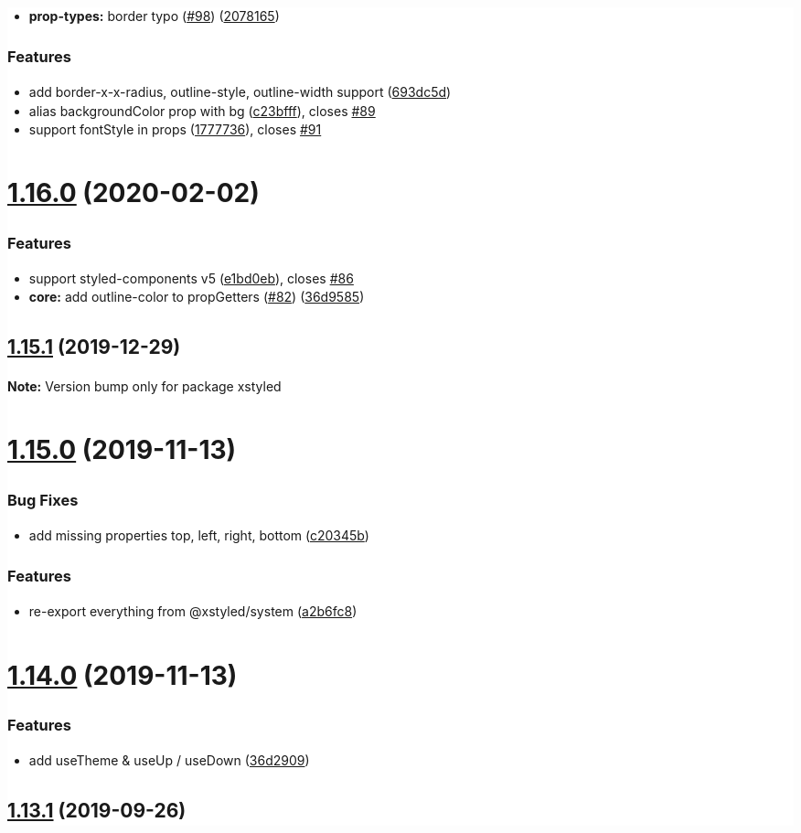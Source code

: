 - **prop-types:** border typo ([#98](https://github.com/gregberge/xstyled/issues/98)) ([2078165](https://github.com/gregberge/xstyled/commit/20781650f8403ce537d239e75b4501f87160da9d))

### Features

- add border-x-x-radius, outline-style, outline-width support ([693dc5d](https://github.com/gregberge/xstyled/commit/693dc5de1669bc2d90b94d4ab44ed12d3164fb75))
- alias backgroundColor prop with bg ([c23bfff](https://github.com/gregberge/xstyled/commit/c23bfff2875bb5856c218ddc8dfbdb7d61ad3c5a)), closes [#89](https://github.com/gregberge/xstyled/issues/89)
- support fontStyle in props ([1777736](https://github.com/gregberge/xstyled/commit/17777366373c2f3ca864682f13158f6f3a962802)), closes [#91](https://github.com/gregberge/xstyled/issues/91)

# [1.16.0](https://github.com/gregberge/xstyled/compare/v1.15.1...v1.16.0) (2020-02-02)

### Features

- support styled-components v5 ([e1bd0eb](https://github.com/gregberge/xstyled/commit/e1bd0eb1e0e9e867073dfb7478ba0f2e573b761b)), closes [#86](https://github.com/gregberge/xstyled/issues/86)
- **core:** add outline-color to propGetters ([#82](https://github.com/gregberge/xstyled/issues/82)) ([36d9585](https://github.com/gregberge/xstyled/commit/36d9585c1672a0f5640619d074f778dc235fc288))

## [1.15.1](https://github.com/gregberge/xstyled/compare/v1.15.0...v1.15.1) (2019-12-29)

**Note:** Version bump only for package xstyled

# [1.15.0](https://github.com/gregberge/xstyled/compare/v1.14.0...v1.15.0) (2019-11-13)

### Bug Fixes

- add missing properties top, left, right, bottom ([c20345b](https://github.com/gregberge/xstyled/commit/c20345bc69d2056c26b133d1ad969ec22f874609))

### Features

- re-export everything from @xstyled/system ([a2b6fc8](https://github.com/gregberge/xstyled/commit/a2b6fc81494c42add14b45d5743e2fa7f3a4797f))

# [1.14.0](https://github.com/gregberge/xstyled/compare/v1.13.1...v1.14.0) (2019-11-13)

### Features

- add useTheme & useUp / useDown ([36d2909](https://github.com/gregberge/xstyled/commit/36d290924d6cfaef97dd3144b4895ab944aa1f25))

## [1.13.1](https://github.com/gregberge/xstyled/compare/v1.13.0...v1.13.1) (2019-09-26)
